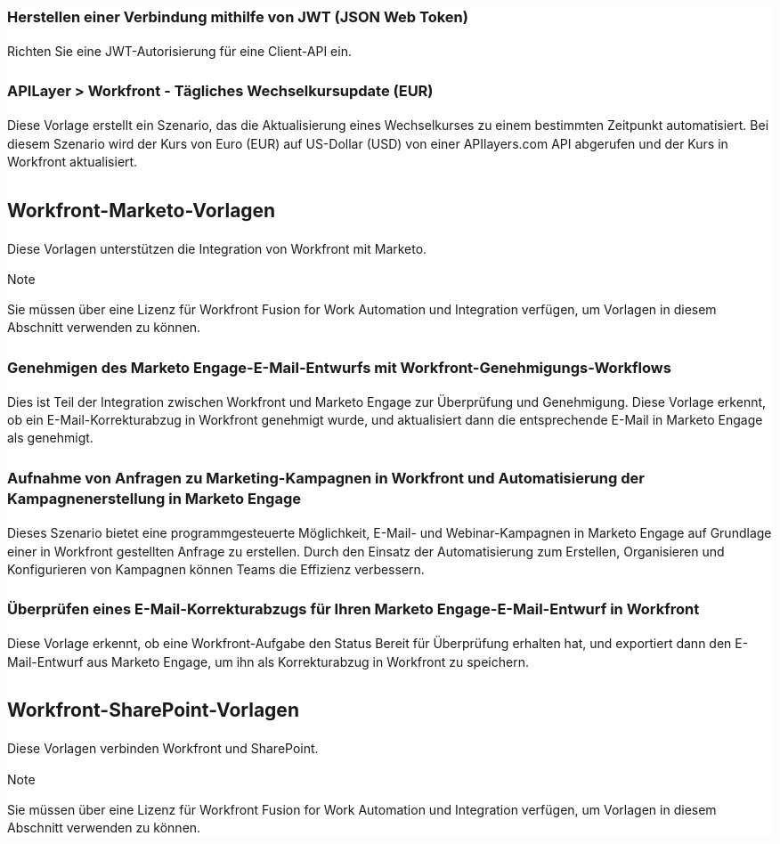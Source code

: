 ### Herstellen einer Verbindung mithilfe von JWT (JSON Web Token)

Richten Sie eine JWT-Autorisierung für eine Client-API ein.

### APILayer > Workfront - Tägliches Wechselkursupdate (EUR)

Diese Vorlage erstellt ein Szenario, das die Aktualisierung eines Wechselkurses zu einem bestimmten Zeitpunkt automatisiert. Bei diesem Szenario wird der Kurs von Euro (EUR) auf US-Dollar (USD) von einer APIlayers.com API abgerufen und der Kurs in Workfront aktualisiert.

## Workfront-Marketo-Vorlagen

Diese Vorlagen unterstützen die Integration von Workfront mit Marketo.

>[!NOTE]
>
> Sie müssen über eine Lizenz für Workfront Fusion for Work Automation und Integration verfügen, um Vorlagen in diesem Abschnitt verwenden zu können.

### Genehmigen des Marketo Engage-E-Mail-Entwurfs mit Workfront-Genehmigungs-Workflows

Dies ist Teil der Integration zwischen Workfront und Marketo Engage zur Überprüfung und Genehmigung. Diese Vorlage erkennt, ob ein E-Mail-Korrekturabzug in Workfront genehmigt wurde, und aktualisiert dann die entsprechende E-Mail in Marketo Engage als genehmigt.

### Aufnahme von Anfragen zu Marketing-Kampagnen in Workfront und Automatisierung der Kampagnenerstellung in Marketo Engage

Dieses Szenario bietet eine programmgesteuerte Möglichkeit, E-Mail- und Webinar-Kampagnen in Marketo Engage auf Grundlage einer in Workfront gestellten Anfrage zu erstellen. Durch den Einsatz der Automatisierung zum Erstellen, Organisieren und Konfigurieren von Kampagnen können Teams die Effizienz verbessern.

### Überprüfen eines E-Mail-Korrekturabzugs für Ihren Marketo Engage-E-Mail-Entwurf in Workfront

Diese Vorlage erkennt, ob eine Workfront-Aufgabe den Status Bereit für Überprüfung erhalten hat, und exportiert dann den E-Mail-Entwurf aus Marketo Engage, um ihn als Korrekturabzug in Workfront zu speichern.

## Workfront-SharePoint-Vorlagen

Diese Vorlagen verbinden Workfront und SharePoint.

>[!NOTE]
>
> Sie müssen über eine Lizenz für Workfront Fusion for Work Automation und Integration verfügen, um Vorlagen in diesem Abschnitt verwenden zu können.
